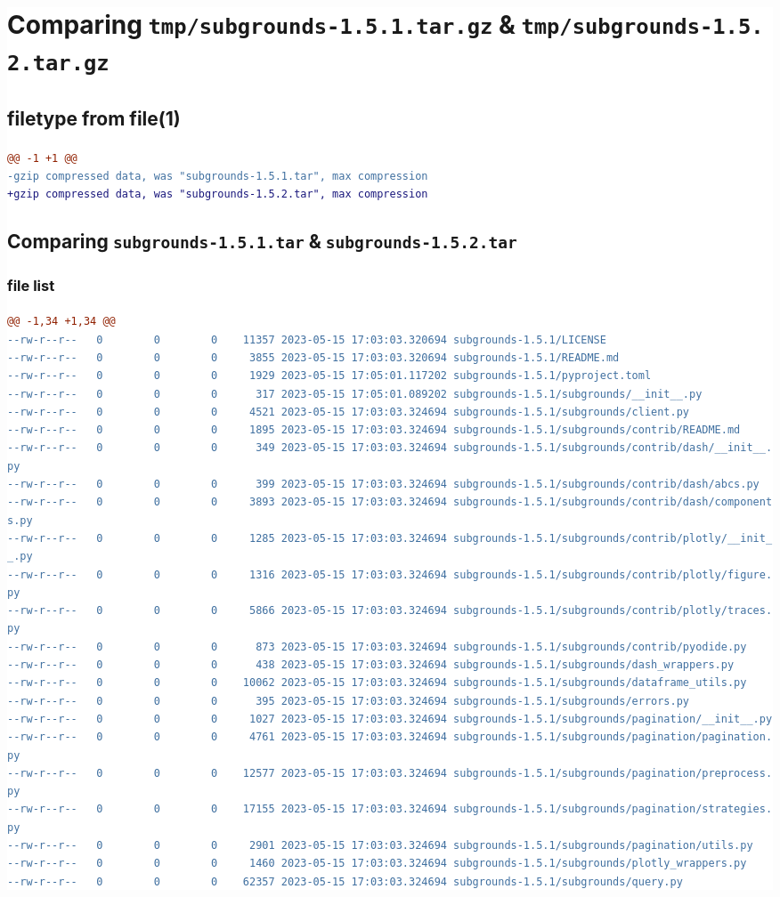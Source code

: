 # Comparing `tmp/subgrounds-1.5.1.tar.gz` & `tmp/subgrounds-1.5.2.tar.gz`

## filetype from file(1)

```diff
@@ -1 +1 @@
-gzip compressed data, was "subgrounds-1.5.1.tar", max compression
+gzip compressed data, was "subgrounds-1.5.2.tar", max compression
```

## Comparing `subgrounds-1.5.1.tar` & `subgrounds-1.5.2.tar`

### file list

```diff
@@ -1,34 +1,34 @@
--rw-r--r--   0        0        0    11357 2023-05-15 17:03:03.320694 subgrounds-1.5.1/LICENSE
--rw-r--r--   0        0        0     3855 2023-05-15 17:03:03.320694 subgrounds-1.5.1/README.md
--rw-r--r--   0        0        0     1929 2023-05-15 17:05:01.117202 subgrounds-1.5.1/pyproject.toml
--rw-r--r--   0        0        0      317 2023-05-15 17:05:01.089202 subgrounds-1.5.1/subgrounds/__init__.py
--rw-r--r--   0        0        0     4521 2023-05-15 17:03:03.324694 subgrounds-1.5.1/subgrounds/client.py
--rw-r--r--   0        0        0     1895 2023-05-15 17:03:03.324694 subgrounds-1.5.1/subgrounds/contrib/README.md
--rw-r--r--   0        0        0      349 2023-05-15 17:03:03.324694 subgrounds-1.5.1/subgrounds/contrib/dash/__init__.py
--rw-r--r--   0        0        0      399 2023-05-15 17:03:03.324694 subgrounds-1.5.1/subgrounds/contrib/dash/abcs.py
--rw-r--r--   0        0        0     3893 2023-05-15 17:03:03.324694 subgrounds-1.5.1/subgrounds/contrib/dash/components.py
--rw-r--r--   0        0        0     1285 2023-05-15 17:03:03.324694 subgrounds-1.5.1/subgrounds/contrib/plotly/__init__.py
--rw-r--r--   0        0        0     1316 2023-05-15 17:03:03.324694 subgrounds-1.5.1/subgrounds/contrib/plotly/figure.py
--rw-r--r--   0        0        0     5866 2023-05-15 17:03:03.324694 subgrounds-1.5.1/subgrounds/contrib/plotly/traces.py
--rw-r--r--   0        0        0      873 2023-05-15 17:03:03.324694 subgrounds-1.5.1/subgrounds/contrib/pyodide.py
--rw-r--r--   0        0        0      438 2023-05-15 17:03:03.324694 subgrounds-1.5.1/subgrounds/dash_wrappers.py
--rw-r--r--   0        0        0    10062 2023-05-15 17:03:03.324694 subgrounds-1.5.1/subgrounds/dataframe_utils.py
--rw-r--r--   0        0        0      395 2023-05-15 17:03:03.324694 subgrounds-1.5.1/subgrounds/errors.py
--rw-r--r--   0        0        0     1027 2023-05-15 17:03:03.324694 subgrounds-1.5.1/subgrounds/pagination/__init__.py
--rw-r--r--   0        0        0     4761 2023-05-15 17:03:03.324694 subgrounds-1.5.1/subgrounds/pagination/pagination.py
--rw-r--r--   0        0        0    12577 2023-05-15 17:03:03.324694 subgrounds-1.5.1/subgrounds/pagination/preprocess.py
--rw-r--r--   0        0        0    17155 2023-05-15 17:03:03.324694 subgrounds-1.5.1/subgrounds/pagination/strategies.py
--rw-r--r--   0        0        0     2901 2023-05-15 17:03:03.324694 subgrounds-1.5.1/subgrounds/pagination/utils.py
--rw-r--r--   0        0        0     1460 2023-05-15 17:03:03.324694 subgrounds-1.5.1/subgrounds/plotly_wrappers.py
--rw-r--r--   0        0        0    62357 2023-05-15 17:03:03.324694 subgrounds-1.5.1/subgrounds/query.py
```